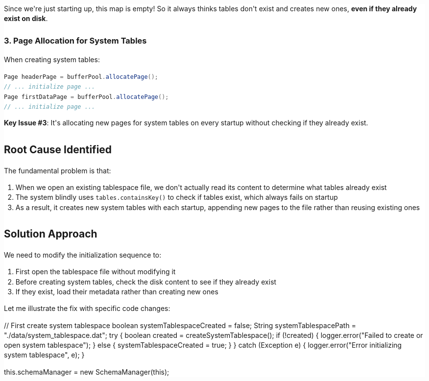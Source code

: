 Since we're just starting up, this map is empty! So it always thinks tables don't exist and creates new ones, **even if they already exist on disk**.

### 3. Page Allocation for System Tables

When creating system tables:
```java
Page headerPage = bufferPool.allocatePage();
// ... initialize page ...
Page firstDataPage = bufferPool.allocatePage();
// ... initialize page ...
```

**Key Issue #3**: It's allocating new pages for system tables on every startup without checking if they already exist.

## Root Cause Identified

The fundamental problem is that:

1. When we open an existing tablespace file, we don't actually read its content to determine what tables already exist
2. The system blindly uses `tables.containsKey()` to check if tables exist, which always fails on startup
3. As a result, it creates new system tables with each startup, appending new pages to the file rather than reusing existing ones

## Solution Approach

We need to modify the initialization sequence to:

1. First open the tablespace file without modifying it
2. Before creating system tables, check the disk content to see if they already exist
3. If they exist, load their metadata rather than creating new ones

Let me illustrate the fix with specific code changes:

// First create system tablespace
boolean systemTablespaceCreated = false;
String systemTablespacePath = "./data/system_tablespace.dat";
try {
    boolean created = createSystemTablespace();
    if (!created) {
        logger.error("Failed to create or open system tablespace");
    } else {
        systemTablespaceCreated = true;
    }
} catch (Exception e) {
    logger.error("Error initializing system tablespace", e);
}

this.schemaManager = new SchemaManager(this); 